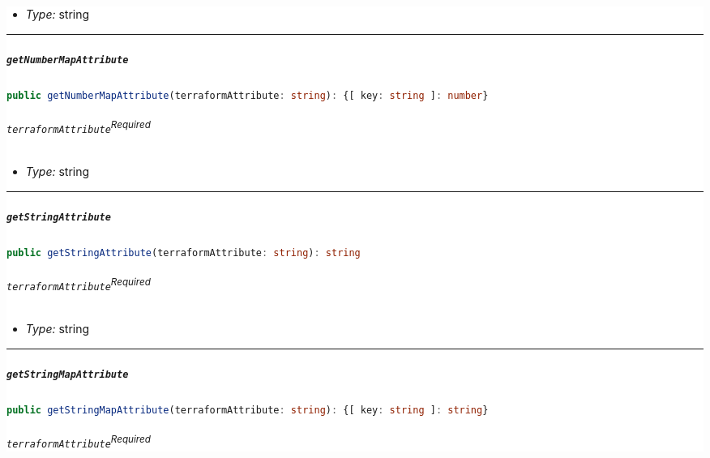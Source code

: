 - *Type:* string

---

##### `getNumberMapAttribute` <a name="getNumberMapAttribute" id="rhizo-co-terraform-provider-oci.serviceMeshVirtualService.ServiceMeshVirtualServiceDefaultRoutingPolicyOutputReference.getNumberMapAttribute"></a>

```typescript
public getNumberMapAttribute(terraformAttribute: string): {[ key: string ]: number}
```

###### `terraformAttribute`<sup>Required</sup> <a name="terraformAttribute" id="rhizo-co-terraform-provider-oci.serviceMeshVirtualService.ServiceMeshVirtualServiceDefaultRoutingPolicyOutputReference.getNumberMapAttribute.parameter.terraformAttribute"></a>

- *Type:* string

---

##### `getStringAttribute` <a name="getStringAttribute" id="rhizo-co-terraform-provider-oci.serviceMeshVirtualService.ServiceMeshVirtualServiceDefaultRoutingPolicyOutputReference.getStringAttribute"></a>

```typescript
public getStringAttribute(terraformAttribute: string): string
```

###### `terraformAttribute`<sup>Required</sup> <a name="terraformAttribute" id="rhizo-co-terraform-provider-oci.serviceMeshVirtualService.ServiceMeshVirtualServiceDefaultRoutingPolicyOutputReference.getStringAttribute.parameter.terraformAttribute"></a>

- *Type:* string

---

##### `getStringMapAttribute` <a name="getStringMapAttribute" id="rhizo-co-terraform-provider-oci.serviceMeshVirtualService.ServiceMeshVirtualServiceDefaultRoutingPolicyOutputReference.getStringMapAttribute"></a>

```typescript
public getStringMapAttribute(terraformAttribute: string): {[ key: string ]: string}
```

###### `terraformAttribute`<sup>Required</sup> <a name="terraformAttribute" id="rhizo-co-terraform-provider-oci.serviceMeshVirtualService.ServiceMeshVirtualServiceDefaultRoutingPolicyOutputReference.getStringMapAttribute.parameter.terraformAttribute"></a>
